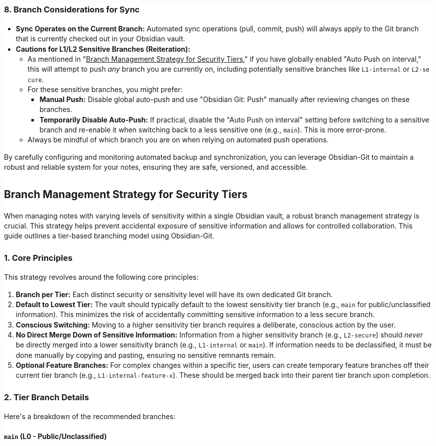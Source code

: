 
### 8. Branch Considerations for Sync

* **Sync Operates on the Current Branch:** Automated sync operations (pull, commit, push) will always apply to the Git branch that is currently checked out in your Obsidian vault.
* **Cautions for L1/L2 Sensitive Branches (Reiteration):**
  * As mentioned in "[Branch Management Strategy for Security Tiers](#branch-management-strategy-for-security-tiers)," if you have globally enabled "Auto Push on interval," this will attempt to push *any* branch you are currently on, including potentially sensitive branches like `L1-internal` or `L2-secure`.
  * For these sensitive branches, you might prefer:
    * **Manual Push:** Disable global auto-push and use "Obsidian Git: Push" manually after reviewing changes on these branches.
    * **Temporarily Disable Auto-Push:** If practical, disable the "Auto Push on interval" setting before switching to a sensitive branch and re-enable it when switching back to a less sensitive one (e.g., `main`). This is more error-prone.
  * Always be mindful of which branch you are on when relying on automated push operations.

By carefully configuring and monitoring automated backup and synchronization, you can leverage Obsidian-Git to maintain a robust and reliable system for your notes, ensuring they are safe, versioned, and accessible.

## Branch Management Strategy for Security Tiers

When managing notes with varying levels of sensitivity within a single Obsidian vault, a robust branch management strategy is crucial. This strategy helps prevent accidental exposure of sensitive information and allows for controlled collaboration. This guide outlines a tier-based branching model using Obsidian-Git.

### 1. Core Principles

This strategy revolves around the following core principles:

1. **Branch per Tier:** Each distinct security or sensitivity level will have its own dedicated Git branch.
2. **Default to Lowest Tier:** The vault should typically default to the lowest sensitivity tier branch (e.g., `main` for public/unclassified information). This minimizes the risk of accidentally committing sensitive information to a less secure branch.
3. **Conscious Switching:** Moving to a higher sensitivity tier branch requires a deliberate, conscious action by the user.
4. **No Direct Merge Down of Sensitive Information:** Information from a higher sensitivity branch (e.g., `L2-secure`) should *never* be directly merged into a lower sensitivity branch (e.g., `L1-internal` or `main`). If information needs to be declassified, it must be done manually by copying and pasting, ensuring no sensitive remnants remain.
5. **Optional Feature Branches:** For complex changes within a specific tier, users can create temporary feature branches off their current tier branch (e.g., `L1-internal-feature-x`). These should be merged back into their parent tier branch upon completion.

### 2. Tier Branch Details

Here's a breakdown of the recommended branches:

#### `main` (L0 - Public/Unclassified)
